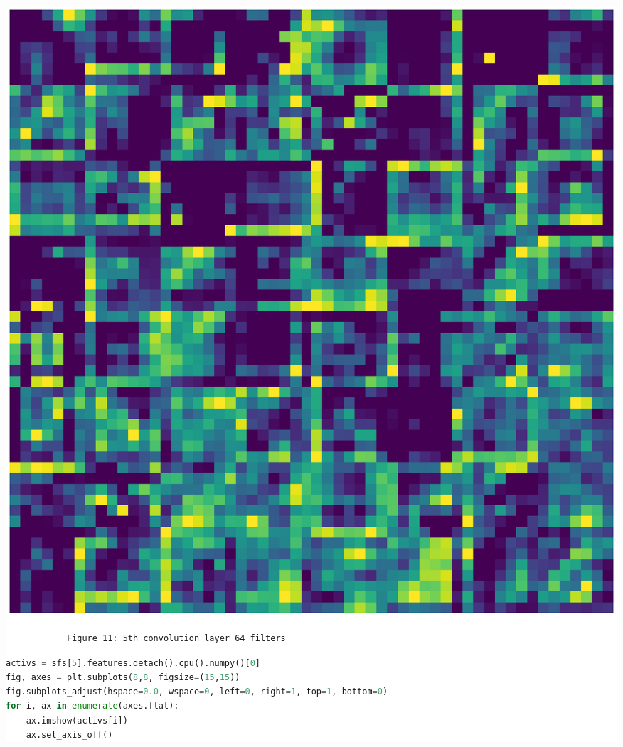 
![png](report_files/report_56_0.png)


                Figure 11: 5th convolution layer 64 filters


```python
activs = sfs[5].features.detach().cpu().numpy()[0]
fig, axes = plt.subplots(8,8, figsize=(15,15))
fig.subplots_adjust(hspace=0.0, wspace=0, left=0, right=1, top=1, bottom=0)
for i, ax in enumerate(axes.flat):
    ax.imshow(activs[i])
    ax.set_axis_off()

```
